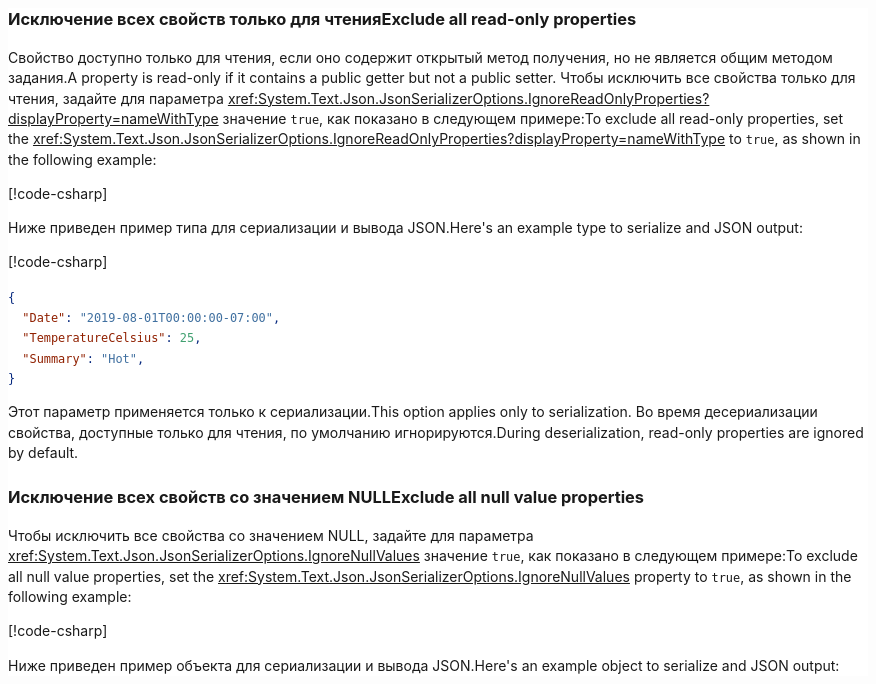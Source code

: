 ### <a name="exclude-all-read-only-properties"></a><span data-ttu-id="96a69-228">Исключение всех свойств только для чтения</span><span class="sxs-lookup"><span data-stu-id="96a69-228">Exclude all read-only properties</span></span>

<span data-ttu-id="96a69-229">Свойство доступно только для чтения, если оно содержит открытый метод получения, но не является общим методом задания.</span><span class="sxs-lookup"><span data-stu-id="96a69-229">A property is read-only if it contains a public getter but not a public setter.</span></span> <span data-ttu-id="96a69-230">Чтобы исключить все свойства только для чтения, задайте для параметра <xref:System.Text.Json.JsonSerializerOptions.IgnoreReadOnlyProperties?displayProperty=nameWithType> значение `true`, как показано в следующем примере:</span><span class="sxs-lookup"><span data-stu-id="96a69-230">To exclude all read-only properties, set the <xref:System.Text.Json.JsonSerializerOptions.IgnoreReadOnlyProperties?displayProperty=nameWithType> to `true`, as shown in the following example:</span></span>

[!code-csharp[](snippets/system-text-json-how-to/csharp/SerializeExcludeReadOnlyProperties.cs?name=SnippetSerialize)]

<span data-ttu-id="96a69-231">Ниже приведен пример типа для сериализации и вывода JSON.</span><span class="sxs-lookup"><span data-stu-id="96a69-231">Here's an example type to serialize and JSON output:</span></span>

[!code-csharp[](snippets/system-text-json-how-to/csharp/WeatherForecast.cs?name=SnippetWFWithROProperty)]

```json
{
  "Date": "2019-08-01T00:00:00-07:00",
  "TemperatureCelsius": 25,
  "Summary": "Hot",
}
```

<span data-ttu-id="96a69-232">Этот параметр применяется только к сериализации.</span><span class="sxs-lookup"><span data-stu-id="96a69-232">This option applies only to serialization.</span></span> <span data-ttu-id="96a69-233">Во время десериализации свойства, доступные только для чтения, по умолчанию игнорируются.</span><span class="sxs-lookup"><span data-stu-id="96a69-233">During deserialization, read-only properties are ignored by default.</span></span>

### <a name="exclude-all-null-value-properties"></a><span data-ttu-id="96a69-234">Исключение всех свойств со значением NULL</span><span class="sxs-lookup"><span data-stu-id="96a69-234">Exclude all null value properties</span></span>

<span data-ttu-id="96a69-235">Чтобы исключить все свойства со значением NULL, задайте для параметра <xref:System.Text.Json.JsonSerializerOptions.IgnoreNullValues> значение `true`, как показано в следующем примере:</span><span class="sxs-lookup"><span data-stu-id="96a69-235">To exclude all null value properties, set the <xref:System.Text.Json.JsonSerializerOptions.IgnoreNullValues> property to `true`, as shown in the following example:</span></span>

[!code-csharp[](snippets/system-text-json-how-to/csharp/SerializeExcludeNullValueProperties.cs?name=SnippetSerialize)]

<span data-ttu-id="96a69-236">Ниже приведен пример объекта для сериализации и вывода JSON.</span><span class="sxs-lookup"><span data-stu-id="96a69-236">Here's an example object to serialize and JSON output:</span></span>
